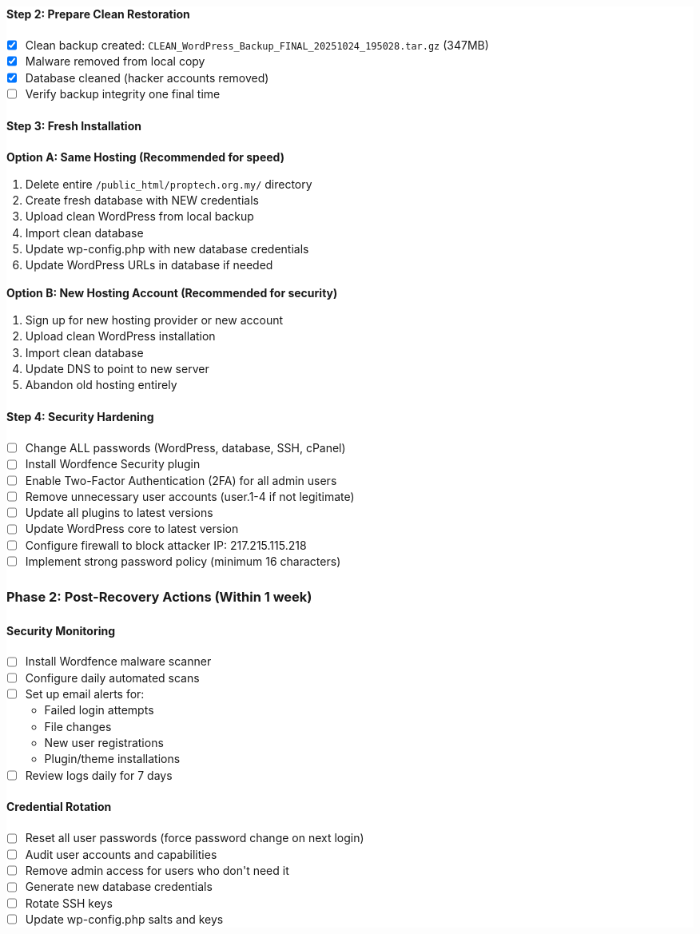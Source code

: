 #### Step 2: Prepare Clean Restoration
- [x] Clean backup created: `CLEAN_WordPress_Backup_FINAL_20251024_195028.tar.gz` (347MB)
- [x] Malware removed from local copy
- [x] Database cleaned (hacker accounts removed)
- [ ] Verify backup integrity one final time

#### Step 3: Fresh Installation
**Option A: Same Hosting (Recommended for speed)**
1. Delete entire `/public_html/proptech.org.my/` directory
2. Create fresh database with NEW credentials
3. Upload clean WordPress from local backup
4. Import clean database
5. Update wp-config.php with new database credentials
6. Update WordPress URLs in database if needed

**Option B: New Hosting Account (Recommended for security)**
1. Sign up for new hosting provider or new account
2. Upload clean WordPress installation
3. Import clean database
4. Update DNS to point to new server
5. Abandon old hosting entirely

#### Step 4: Security Hardening
- [ ] Change ALL passwords (WordPress, database, SSH, cPanel)
- [ ] Install Wordfence Security plugin
- [ ] Enable Two-Factor Authentication (2FA) for all admin users
- [ ] Remove unnecessary user accounts (user.1-4 if not legitimate)
- [ ] Update all plugins to latest versions
- [ ] Update WordPress core to latest version
- [ ] Configure firewall to block attacker IP: 217.215.115.218
- [ ] Implement strong password policy (minimum 16 characters)

### Phase 2: Post-Recovery Actions (Within 1 week)

#### Security Monitoring
- [ ] Install Wordfence malware scanner
- [ ] Configure daily automated scans
- [ ] Set up email alerts for:
  - Failed login attempts
  - File changes
  - New user registrations
  - Plugin/theme installations
- [ ] Review logs daily for 7 days

#### Credential Rotation
- [ ] Reset all user passwords (force password change on next login)
- [ ] Audit user accounts and capabilities
- [ ] Remove admin access for users who don't need it
- [ ] Generate new database credentials
- [ ] Rotate SSH keys
- [ ] Update wp-config.php salts and keys
